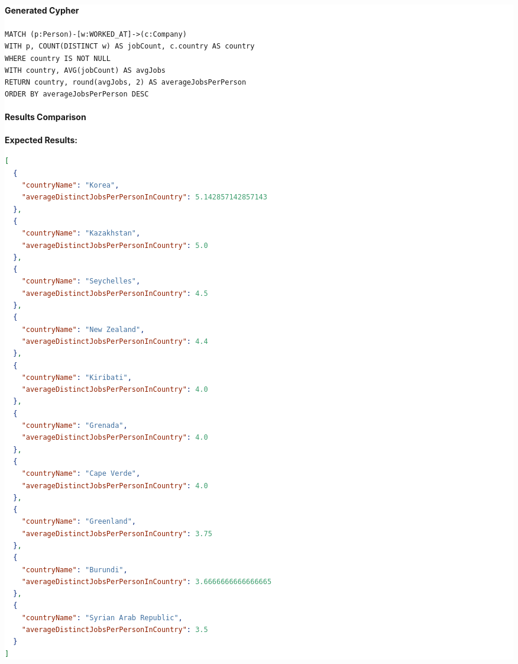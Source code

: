#### Generated Cypher
```cypher
MATCH (p:Person)-[w:WORKED_AT]->(c:Company)
WITH p, COUNT(DISTINCT w) AS jobCount, c.country AS country
WHERE country IS NOT NULL
WITH country, AVG(jobCount) AS avgJobs
RETURN country, round(avgJobs, 2) AS averageJobsPerPerson
ORDER BY averageJobsPerPerson DESC
```

#### Results Comparison

**Expected Results:**
```json
[
  {
    "countryName": "Korea",
    "averageDistinctJobsPerPersonInCountry": 5.142857142857143
  },
  {
    "countryName": "Kazakhstan",
    "averageDistinctJobsPerPersonInCountry": 5.0
  },
  {
    "countryName": "Seychelles",
    "averageDistinctJobsPerPersonInCountry": 4.5
  },
  {
    "countryName": "New Zealand",
    "averageDistinctJobsPerPersonInCountry": 4.4
  },
  {
    "countryName": "Kiribati",
    "averageDistinctJobsPerPersonInCountry": 4.0
  },
  {
    "countryName": "Grenada",
    "averageDistinctJobsPerPersonInCountry": 4.0
  },
  {
    "countryName": "Cape Verde",
    "averageDistinctJobsPerPersonInCountry": 4.0
  },
  {
    "countryName": "Greenland",
    "averageDistinctJobsPerPersonInCountry": 3.75
  },
  {
    "countryName": "Burundi",
    "averageDistinctJobsPerPersonInCountry": 3.6666666666666665
  },
  {
    "countryName": "Syrian Arab Republic",
    "averageDistinctJobsPerPersonInCountry": 3.5
  }
]
```
